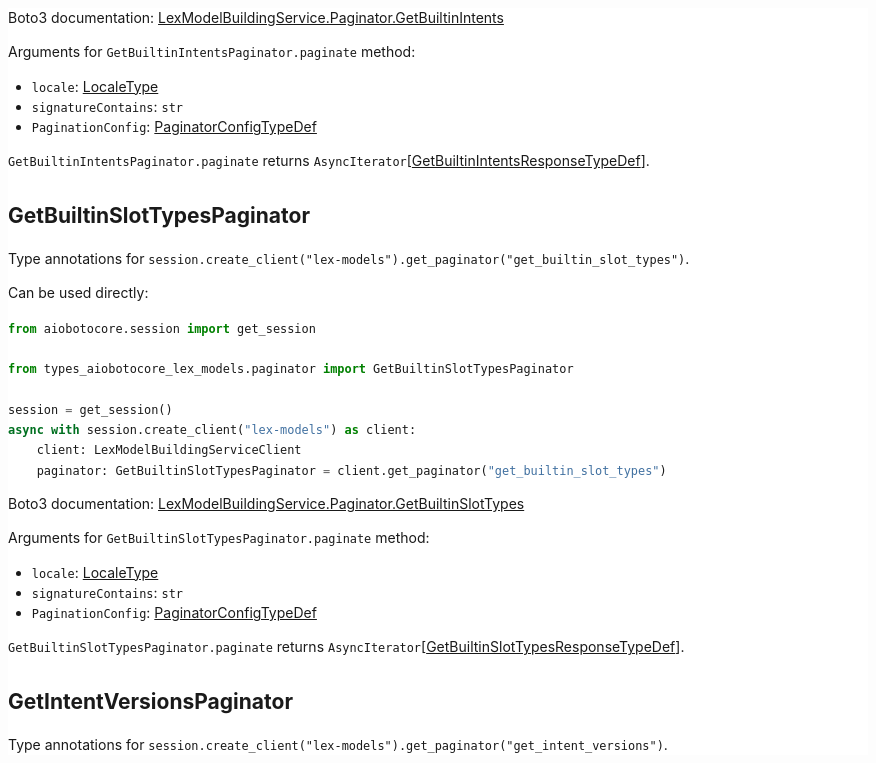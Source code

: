 Boto3 documentation:
[LexModelBuildingService.Paginator.GetBuiltinIntents](https://boto3.amazonaws.com/v1/documentation/api/latest/reference/services/lex-models.html#LexModelBuildingService.Paginator.GetBuiltinIntents)

Arguments for `GetBuiltinIntentsPaginator.paginate` method:

- `locale`: [LocaleType](./literals.md#localetype)
- `signatureContains`: `str`
- `PaginationConfig`:
  [PaginatorConfigTypeDef](./type_defs.md#paginatorconfigtypedef)

`GetBuiltinIntentsPaginator.paginate` returns
`AsyncIterator`\[[GetBuiltinIntentsResponseTypeDef](./type_defs.md#getbuiltinintentsresponsetypedef)\].

<a id="getbuiltinslottypespaginator"></a>

## GetBuiltinSlotTypesPaginator

Type annotations for
`session.create_client("lex-models").get_paginator("get_builtin_slot_types")`.

Can be used directly:

```python
from aiobotocore.session import get_session

from types_aiobotocore_lex_models.paginator import GetBuiltinSlotTypesPaginator

session = get_session()
async with session.create_client("lex-models") as client:
    client: LexModelBuildingServiceClient
    paginator: GetBuiltinSlotTypesPaginator = client.get_paginator("get_builtin_slot_types")
```

Boto3 documentation:
[LexModelBuildingService.Paginator.GetBuiltinSlotTypes](https://boto3.amazonaws.com/v1/documentation/api/latest/reference/services/lex-models.html#LexModelBuildingService.Paginator.GetBuiltinSlotTypes)

Arguments for `GetBuiltinSlotTypesPaginator.paginate` method:

- `locale`: [LocaleType](./literals.md#localetype)
- `signatureContains`: `str`
- `PaginationConfig`:
  [PaginatorConfigTypeDef](./type_defs.md#paginatorconfigtypedef)

`GetBuiltinSlotTypesPaginator.paginate` returns
`AsyncIterator`\[[GetBuiltinSlotTypesResponseTypeDef](./type_defs.md#getbuiltinslottypesresponsetypedef)\].

<a id="getintentversionspaginator"></a>

## GetIntentVersionsPaginator

Type annotations for
`session.create_client("lex-models").get_paginator("get_intent_versions")`.

